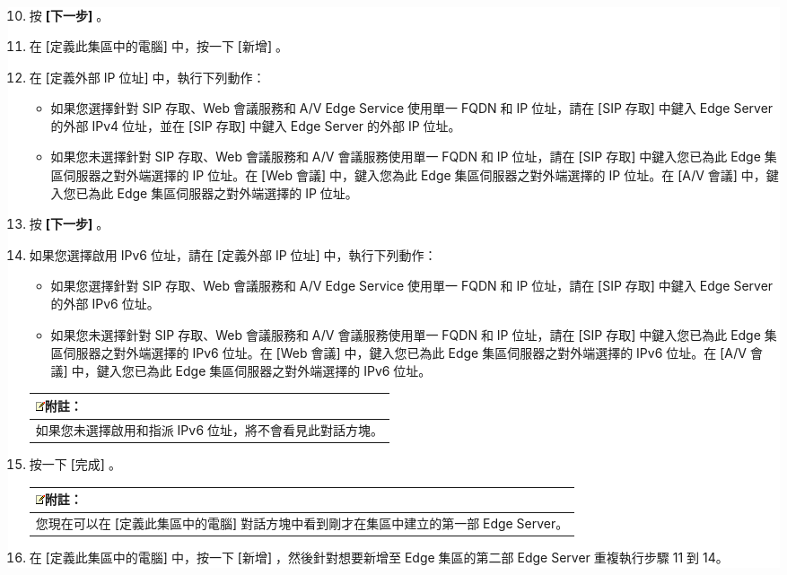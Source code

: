 
10. 按 **\[下一步\]** 。

11. 在 \[定義此集區中的電腦\] 中，按一下 \[新增\] 。

12. 在 \[定義外部 IP 位址\] 中，執行下列動作：
    
      - 如果您選擇針對 SIP 存取、Web 會議服務和 A/V Edge Service 使用單一 FQDN 和 IP 位址，請在 \[SIP 存取\] 中鍵入 Edge Server 的外部 IPv4 位址，並在 \[SIP 存取\] 中鍵入 Edge Server 的外部 IP 位址。
    
      - 如果您未選擇針對 SIP 存取、Web 會議服務和 A/V 會議服務使用單一 FQDN 和 IP 位址，請在 \[SIP 存取\] 中鍵入您已為此 Edge 集區伺服器之對外端選擇的 IP 位址。在 \[Web 會議\] 中，鍵入您為此 Edge 集區伺服器之對外端選擇的 IP 位址。在 \[A/V 會議\] 中，鍵入您已為此 Edge 集區伺服器之對外端選擇的 IP 位址。

13. 按 **\[下一步\]** 。

14. 如果您選擇啟用 IPv6 位址，請在 \[定義外部 IP 位址\] 中，執行下列動作：
    
      - 如果您選擇針對 SIP 存取、Web 會議服務和 A/V Edge Service 使用單一 FQDN 和 IP 位址，請在 \[SIP 存取\] 中鍵入 Edge Server 的外部 IPv6 位址。
    
      - 如果您未選擇針對 SIP 存取、Web 會議服務和 A/V 會議服務使用單一 FQDN 和 IP 位址，請在 \[SIP 存取\] 中鍵入您已為此 Edge 集區伺服器之對外端選擇的 IPv6 位址。在 \[Web 會議\] 中，鍵入您已為此 Edge 集區伺服器之對外端選擇的 IPv6 位址。在 \[A/V 會議\] 中，鍵入您已為此 Edge 集區伺服器之對外端選擇的 IPv6 位址。
    
    <table>
    <thead>
    <tr class="header">
    <th><img src="images/Gg398811.note(OCS.15).gif" title="note" alt="note" />附註：</th>
    </tr>
    </thead>
    <tbody>
    <tr class="odd">
    <td>如果您未選擇啟用和指派 IPv6 位址，將不會看見此對話方塊。</td>
    </tr>
    </tbody>
    </table>


15. 按一下 \[完成\] 。
    
    <table>
    <thead>
    <tr class="header">
    <th><img src="images/Gg398811.note(OCS.15).gif" title="note" alt="note" />附註：</th>
    </tr>
    </thead>
    <tbody>
    <tr class="odd">
    <td>您現在可以在 [定義此集區中的電腦] 對話方塊中看到剛才在集區中建立的第一部 Edge Server。</td>
    </tr>
    </tbody>
    </table>


16. 在 \[定義此集區中的電腦\] 中，按一下 \[新增\] ，然後針對想要新增至 Edge 集區的第二部 Edge Server 重複執行步驟 11 到 14。
